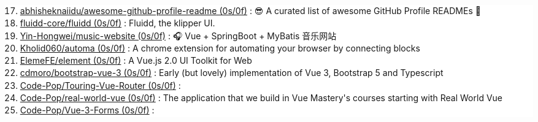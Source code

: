 17. [abhisheknaiidu/awesome-github-profile-readme (0s/0f)](https://github.com/abhisheknaiidu/awesome-github-profile-readme) : 😎 A curated list of awesome GitHub Profile READMEs 📝
18. [fluidd-core/fluidd (0s/0f)](https://github.com/fluidd-core/fluidd) : Fluidd, the klipper UI.
19. [Yin-Hongwei/music-website (0s/0f)](https://github.com/Yin-Hongwei/music-website) : 🎧 Vue + SpringBoot + MyBatis 音乐网站
20. [Kholid060/automa (0s/0f)](https://github.com/Kholid060/automa) : A chrome extension for automating your browser by connecting blocks
21. [ElemeFE/element (0s/0f)](https://github.com/ElemeFE/element) : A Vue.js 2.0 UI Toolkit for Web
22. [cdmoro/bootstrap-vue-3 (0s/0f)](https://github.com/cdmoro/bootstrap-vue-3) : Early (but lovely) implementation of Vue 3, Bootstrap 5 and Typescript
23. [Code-Pop/Touring-Vue-Router (0s/0f)](https://github.com/Code-Pop/Touring-Vue-Router) : 
24. [Code-Pop/real-world-vue (0s/0f)](https://github.com/Code-Pop/real-world-vue) : The application that we build in Vue Mastery's courses starting with Real World Vue
25. [Code-Pop/Vue-3-Forms (0s/0f)](https://github.com/Code-Pop/Vue-3-Forms) : 
